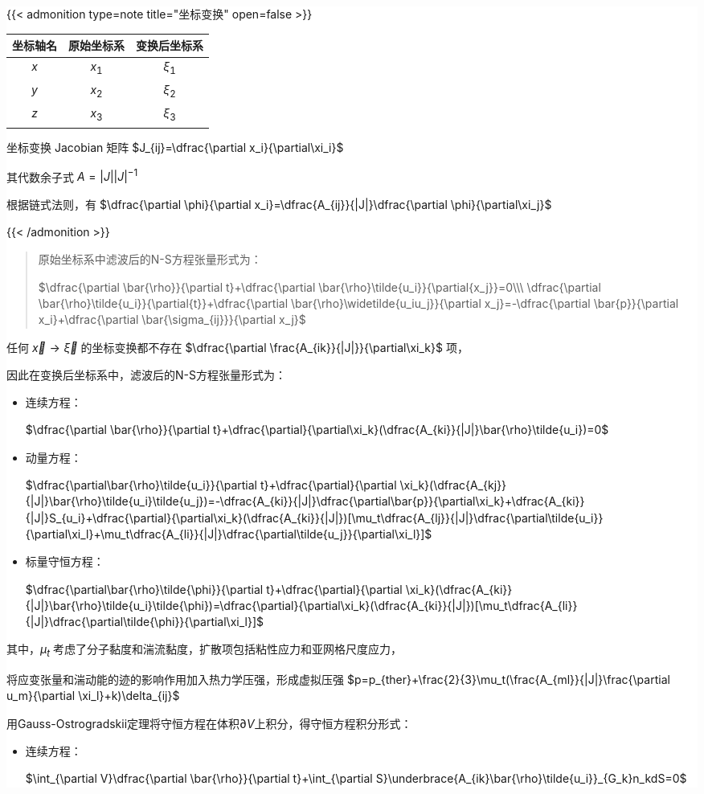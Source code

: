 {{< admonition type=note title="坐标变换" open=false >}}

| 坐标轴名 | 原始坐标系 | 变换后坐标系 |
| :------: | :--------: | :----------: |
|   $x$    |   $x_1$    |   $\xi_1$    |
|   $y$    |   $x_2$    |   $\xi_2$    |
|   $z$    |   $x_3$    |   $\xi_3$    |

坐标变换 Jacobian 矩阵 $J_{ij}=\dfrac{\partial x_i}{\partial\xi_i}$

其代数余子式 $A=|J||J|^{-1}$

根据链式法则，有 $\dfrac{\partial \phi}{\partial x_i}=\dfrac{A_{ij}}{|J|}\dfrac{\partial \phi}{\partial\xi_j}$

{{< /admonition >}}

> 原始坐标系中滤波后的N-S方程张量形式为：
>
> $\dfrac{\partial \bar{\rho}}{\partial t}+\dfrac{\partial \bar{\rho}\tilde{u_i}}{\partial{x_j}}=0\\\ \dfrac{\partial \bar{\rho}\tilde{u_i}}{\partial{t}}+\dfrac{\partial \bar{\rho}\widetilde{u_iu_j}}{\partial x_j}=-\dfrac{\partial \bar{p}}{\partial x_i}+\dfrac{\partial \bar{\sigma_{ij}}}{\partial x_j}$

任何 $\vec{x}\rightarrow\vec{\xi}$ 的坐标变换都不存在 $\dfrac{\partial \frac{A_{ik}}{|J|}}{\partial\xi_k}$ 项，

因此在变换后坐标系中，滤波后的N-S方程张量形式为：

* 连续方程：

  $\dfrac{\partial \bar{\rho}}{\partial t}+\dfrac{\partial}{\partial\xi_k}(\dfrac{A_{ki}}{|J|}\bar{\rho}\tilde{u_i})=0$

* 动量方程：

  $\dfrac{\partial\bar{\rho}\tilde{u_i}}{\partial t}+\dfrac{\partial}{\partial \xi_k}(\dfrac{A_{kj}}{|J|}\bar{\rho}\tilde{u_i}\tilde{u_j})=-\dfrac{A_{ki}}{|J|}\dfrac{\partial\bar{p}}{\partial\xi_k}+\dfrac{A_{ki}}{|J|}S_{u_i}+\dfrac{\partial}{\partial\xi_k}(\dfrac{A_{ki}}{|J|})[\mu_t\dfrac{A_{lj}}{|J|}\dfrac{\partial\tilde{u_i}}{\partial\xi_l}+\mu_t\dfrac{A_{li}}{|J|}\dfrac{\partial\tilde{u_j}}{\partial\xi_l}]$

* 标量守恒方程：

  $\dfrac{\partial\bar{\rho}\tilde{\phi}}{\partial t}+\dfrac{\partial}{\partial \xi_k}(\dfrac{A_{ki}}{|J|}\bar{\rho}\tilde{u_i}\tilde{\phi})=\dfrac{\partial}{\partial\xi_k}(\dfrac{A_{ki}}{|J|})[\mu_t\dfrac{A_{li}}{|J|}\dfrac{\partial\tilde{\phi}}{\partial\xi_l}]$

其中，$\mu_t$ 考虑了分子黏度和湍流黏度，扩散项包括粘性应力和亚网格尺度应力，

将应变张量和湍动能的迹的影响作用加入热力学压强，形成虚拟压强 $p=p_{ther}+\frac{2}{3}\mu_t(\frac{A_{ml}}{|J|}\frac{\partial u_m}{\partial \xi_l}+k)\delta_{ij}$

用Gauss-Ostrogradskii定理将守恒方程在体积$\partial V$上积分，得守恒方程积分形式：

* 连续方程：

  $\int_{\partial V}\dfrac{\partial \bar{\rho}}{\partial t}+\int_{\partial S}\underbrace{A_{ik}\bar{\rho}\tilde{u_i}}_{G_k}n_kdS=0$

